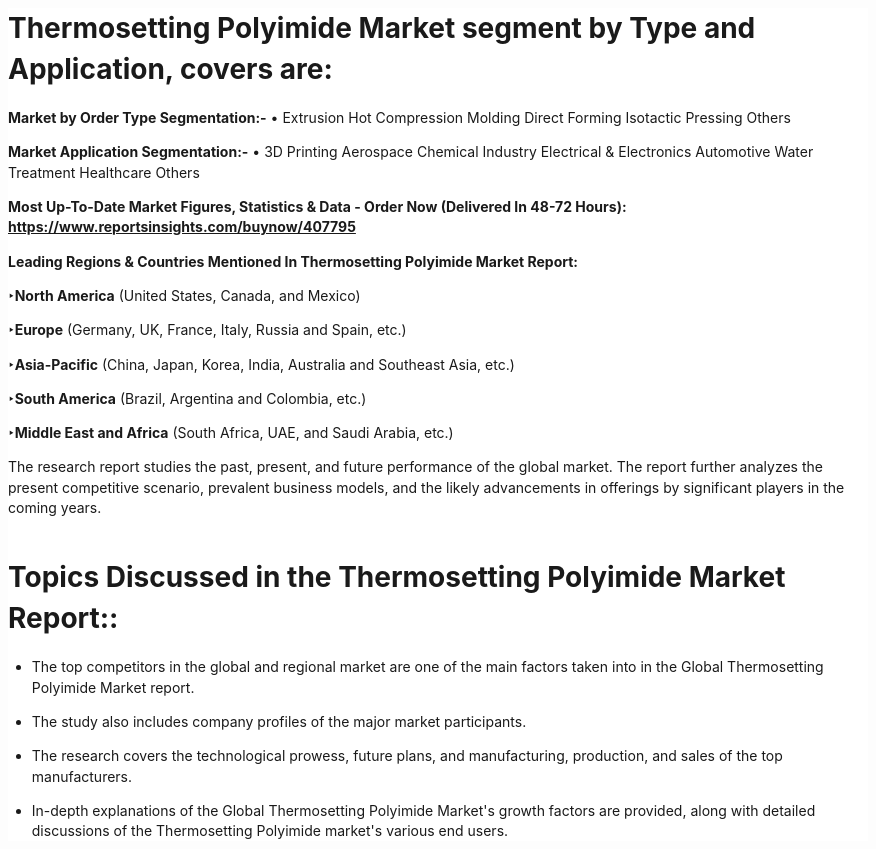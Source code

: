 # <strong>Thermosetting Polyimide Market segment by Type and Application, covers are:</strong>

<strong>Market by Order Type Segmentation:-</strong>
• Extrusion
Hot Compression Molding
Direct Forming
Isotactic Pressing
Others

<strong>Market Application Segmentation:-</strong>
• 3D Printing
Aerospace
Chemical Industry
Electrical & Electronics
Automotive
Water Treatment
Healthcare
Others

<strong>Most Up-To-Date Market Figures, Statistics & Data - Order Now (Delivered In 48-72 Hours): <a href=https://www.reportsinsights.com/buynow/407795>https://www.reportsinsights.com/buynow/407795</a></strong>

<strong>Leading Regions &amp; Countries Mentioned In Thermosetting Polyimide Market Report:</strong>

<strong>‣North America</strong> (United States, Canada, and Mexico)

<strong>‣Europe</strong> (Germany, UK, France, Italy, Russia and Spain, etc.)

<strong>‣Asia-Pacific</strong> (China, Japan, Korea, India, Australia and Southeast Asia, etc.)

<strong>‣South America</strong> (Brazil, Argentina and Colombia, etc.)

<strong>‣Middle East and Africa</strong> (South Africa, UAE, and Saudi Arabia, etc.)

The research report studies the past, present, and future performance of the global market. The report further analyzes the present competitive scenario, prevalent business models, and the likely advancements in offerings by significant players in the coming years.

# <strong>Topics Discussed in the Thermosetting Polyimide Market Report::</strong>

- The top competitors in the global and regional market are one of the main factors taken into in the Global Thermosetting Polyimide Market report.

- The study also includes company profiles of the major market participants.

- The research covers the technological prowess, future plans, and manufacturing, production, and sales of the top manufacturers.

- In-depth explanations of the Global Thermosetting Polyimide Market's growth factors are provided, along with detailed discussions of the Thermosetting Polyimide market's various end users.
